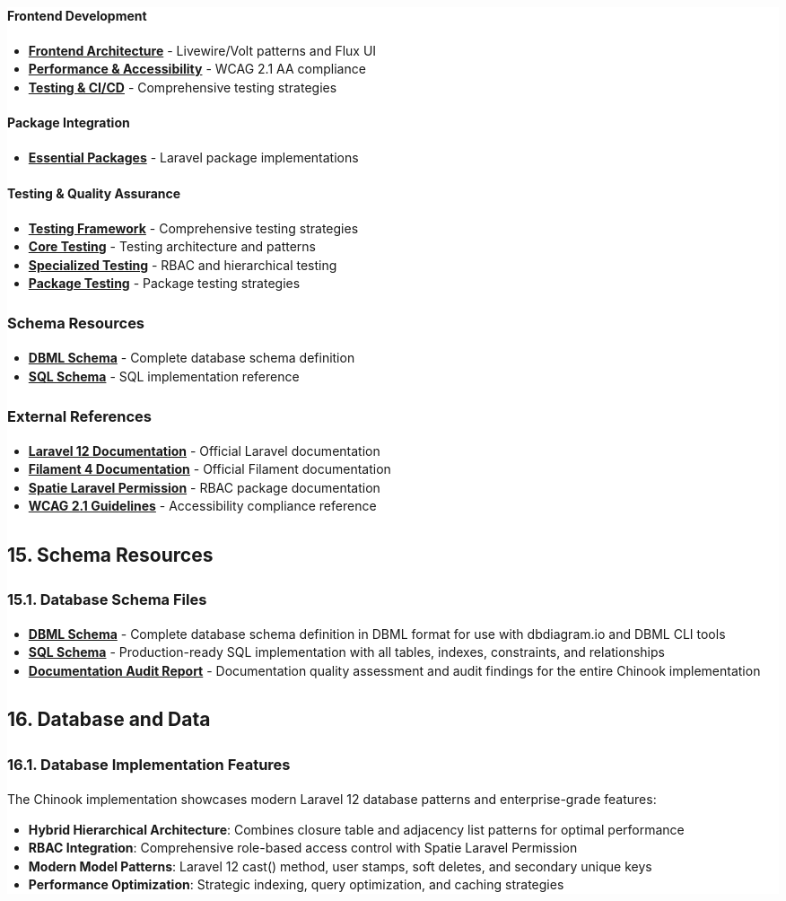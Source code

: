 #### Frontend Development

- **[Frontend Architecture](frontend/)** - Livewire/Volt patterns and Flux UI
- **[Performance & Accessibility](frontend/)** - WCAG 2.1 AA compliance
- **[Testing & CI/CD](frontend/)** - Comprehensive testing strategies

#### Package Integration

- **[Essential Packages](packages/)** - Laravel package implementations

#### Testing & Quality Assurance

- **[Testing Framework](testing/000-testing-index.md)** - Comprehensive testing strategies
- **[Core Testing](testing/010-test-architecture-overview.md)** - Testing architecture and patterns
- **[Specialized Testing](testing/060-rbac-testing-guide.md)** - RBAC and hierarchical testing
- **[Package Testing](packages/testing/000-testing-index.md)** - Package testing strategies

### Schema Resources

- **[DBML Schema](chinook-schema.dbml)** - Complete database schema definition
- **[SQL Schema](chinook.sql)** - SQL implementation reference

### External References

- **[Laravel 12 Documentation](https://laravel.com/docs)** - Official Laravel documentation
- **[Filament 4 Documentation](https://filamentphp.com/docs)** - Official Filament documentation
- **[Spatie Laravel Permission](https://spatie.be/docs/laravel-permission)** - RBAC package documentation
- **[WCAG 2.1 Guidelines](https://www.w3.org/WAI/WCAG21/quickref/)** - Accessibility compliance reference

## 15. Schema Resources

### 15.1. Database Schema Files

- **[DBML Schema](chinook-schema.dbml)** - Complete database schema definition in DBML format for use with dbdiagram.io and DBML CLI tools
- **[SQL Schema](chinook.sql)** - Production-ready SQL implementation with all tables, indexes, constraints, and relationships
- **[Documentation Audit Report](reports/COMPREHENSIVE_DOCUMENTATION_AUDIT_REPORT.md)** - Documentation quality assessment and audit findings for the entire Chinook implementation

## 16. Database and Data

### 16.1. Database Implementation Features

The Chinook implementation showcases modern Laravel 12 database patterns and enterprise-grade features:

- **Hybrid Hierarchical Architecture**: Combines closure table and adjacency list patterns for optimal performance
- **RBAC Integration**: Comprehensive role-based access control with Spatie Laravel Permission
- **Modern Model Patterns**: Laravel 12 cast() method, user stamps, soft deletes, and secondary unique keys
- **Performance Optimization**: Strategic indexing, query optimization, and caching strategies
